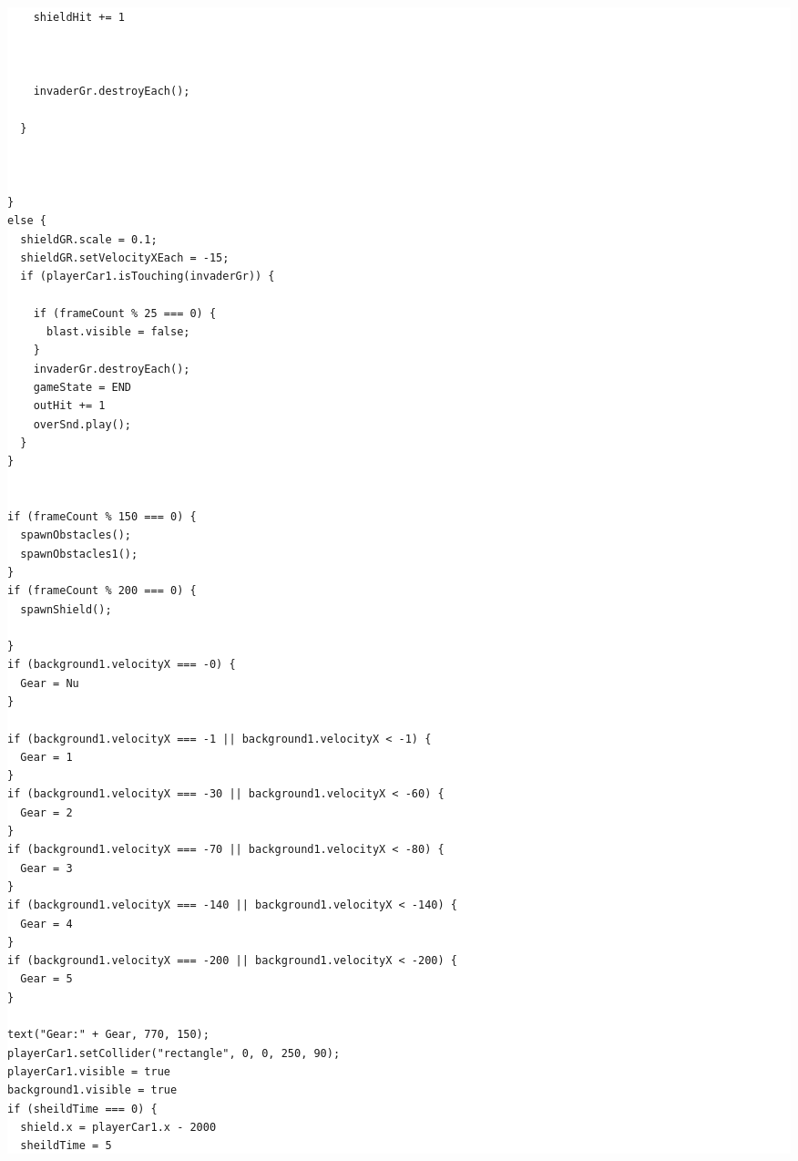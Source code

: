 
        shieldHit += 1



        invaderGr.destroyEach();

      }



    }
    else {
      shieldGR.scale = 0.1;
      shieldGR.setVelocityXEach = -15;
      if (playerCar1.isTouching(invaderGr)) {

        if (frameCount % 25 === 0) {
          blast.visible = false;
        }
        invaderGr.destroyEach();
        gameState = END
        outHit += 1
        overSnd.play();
      }
    }


    if (frameCount % 150 === 0) {
      spawnObstacles();
      spawnObstacles1();
    }
    if (frameCount % 200 === 0) {
      spawnShield();

    }
    if (background1.velocityX === -0) {
      Gear = Nu
    }

    if (background1.velocityX === -1 || background1.velocityX < -1) {
      Gear = 1
    }
    if (background1.velocityX === -30 || background1.velocityX < -60) {
      Gear = 2
    }
    if (background1.velocityX === -70 || background1.velocityX < -80) {
      Gear = 3
    }
    if (background1.velocityX === -140 || background1.velocityX < -140) {
      Gear = 4
    }
    if (background1.velocityX === -200 || background1.velocityX < -200) {
      Gear = 5
    }

    text("Gear:" + Gear, 770, 150);
    playerCar1.setCollider("rectangle", 0, 0, 250, 90);
    playerCar1.visible = true
    background1.visible = true
    if (sheildTime === 0) {
      shield.x = playerCar1.x - 2000
      sheildTime = 5

